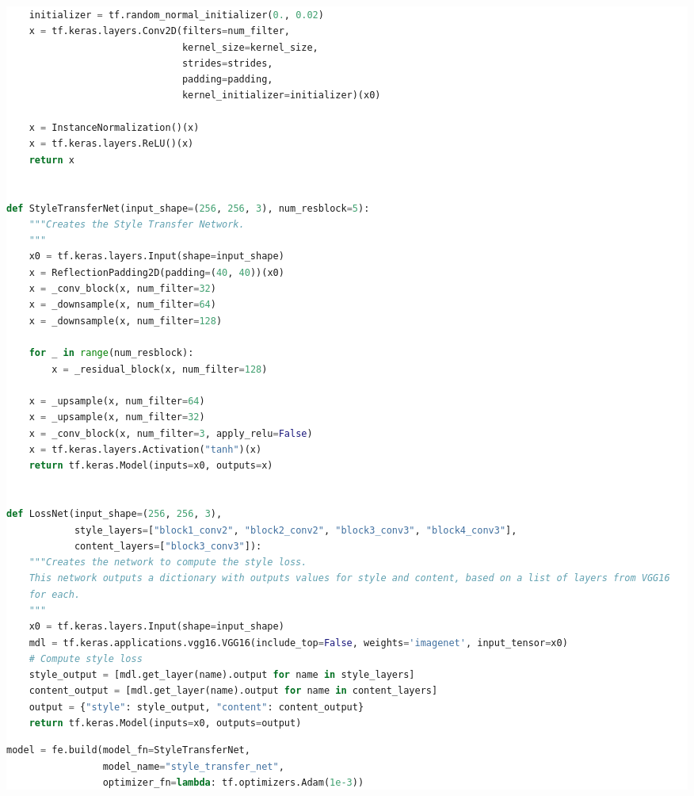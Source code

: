 ```python
    initializer = tf.random_normal_initializer(0., 0.02)
    x = tf.keras.layers.Conv2D(filters=num_filter,
                               kernel_size=kernel_size,
                               strides=strides,
                               padding=padding,
                               kernel_initializer=initializer)(x0)

    x = InstanceNormalization()(x)
    x = tf.keras.layers.ReLU()(x)
    return x


def StyleTransferNet(input_shape=(256, 256, 3), num_resblock=5):
    """Creates the Style Transfer Network.
    """
    x0 = tf.keras.layers.Input(shape=input_shape)
    x = ReflectionPadding2D(padding=(40, 40))(x0)
    x = _conv_block(x, num_filter=32)
    x = _downsample(x, num_filter=64)
    x = _downsample(x, num_filter=128)

    for _ in range(num_resblock):
        x = _residual_block(x, num_filter=128)

    x = _upsample(x, num_filter=64)
    x = _upsample(x, num_filter=32)
    x = _conv_block(x, num_filter=3, apply_relu=False)
    x = tf.keras.layers.Activation("tanh")(x)
    return tf.keras.Model(inputs=x0, outputs=x)


def LossNet(input_shape=(256, 256, 3),
            style_layers=["block1_conv2", "block2_conv2", "block3_conv3", "block4_conv3"],
            content_layers=["block3_conv3"]):
    """Creates the network to compute the style loss.
    This network outputs a dictionary with outputs values for style and content, based on a list of layers from VGG16
    for each.
    """
    x0 = tf.keras.layers.Input(shape=input_shape)
    mdl = tf.keras.applications.vgg16.VGG16(include_top=False, weights='imagenet', input_tensor=x0)
    # Compute style loss
    style_output = [mdl.get_layer(name).output for name in style_layers]
    content_output = [mdl.get_layer(name).output for name in content_layers]
    output = {"style": style_output, "content": content_output}
    return tf.keras.Model(inputs=x0, outputs=output)
```


```python
model = fe.build(model_fn=StyleTransferNet, 
                 model_name="style_transfer_net",
                 optimizer_fn=lambda: tf.optimizers.Adam(1e-3))
```
